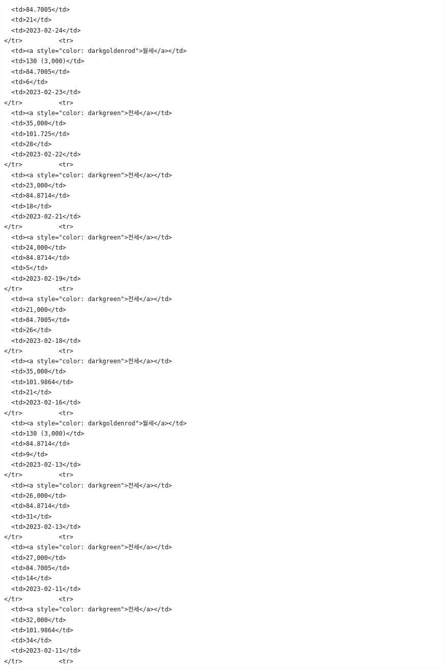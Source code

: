       <td>84.7005</td>
      <td>21</td>
      <td>2023-02-24</td>
    </tr>          <tr>
      <td><a style="color: darkgoldenrod">월세</a></td>
      <td>130 (3,000)</td>
      <td>84.7005</td>
      <td>6</td>
      <td>2023-02-23</td>
    </tr>          <tr>
      <td><a style="color: darkgreen">전세</a></td>
      <td>35,000</td>
      <td>101.725</td>
      <td>28</td>
      <td>2023-02-22</td>
    </tr>          <tr>
      <td><a style="color: darkgreen">전세</a></td>
      <td>23,000</td>
      <td>84.8714</td>
      <td>18</td>
      <td>2023-02-21</td>
    </tr>          <tr>
      <td><a style="color: darkgreen">전세</a></td>
      <td>24,000</td>
      <td>84.8714</td>
      <td>5</td>
      <td>2023-02-19</td>
    </tr>          <tr>
      <td><a style="color: darkgreen">전세</a></td>
      <td>21,000</td>
      <td>84.7005</td>
      <td>26</td>
      <td>2023-02-18</td>
    </tr>          <tr>
      <td><a style="color: darkgreen">전세</a></td>
      <td>35,000</td>
      <td>101.9864</td>
      <td>21</td>
      <td>2023-02-16</td>
    </tr>          <tr>
      <td><a style="color: darkgoldenrod">월세</a></td>
      <td>130 (3,000)</td>
      <td>84.8714</td>
      <td>9</td>
      <td>2023-02-13</td>
    </tr>          <tr>
      <td><a style="color: darkgreen">전세</a></td>
      <td>26,000</td>
      <td>84.8714</td>
      <td>31</td>
      <td>2023-02-13</td>
    </tr>          <tr>
      <td><a style="color: darkgreen">전세</a></td>
      <td>27,000</td>
      <td>84.7005</td>
      <td>14</td>
      <td>2023-02-11</td>
    </tr>          <tr>
      <td><a style="color: darkgreen">전세</a></td>
      <td>32,000</td>
      <td>101.9864</td>
      <td>34</td>
      <td>2023-02-11</td>
    </tr>          <tr>